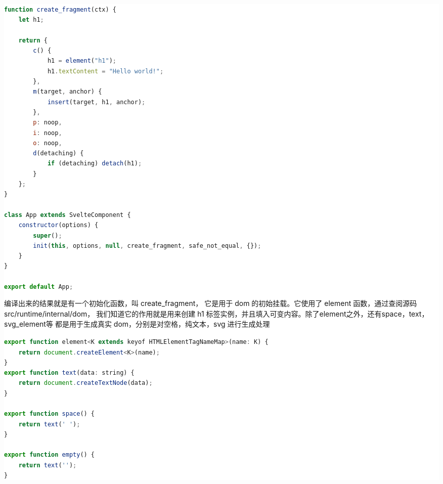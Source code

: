 ``` js
function create_fragment(ctx) {
	let h1;

	return {
		c() {
			h1 = element("h1");
			h1.textContent = "Hello world!";
		},
		m(target, anchor) {
			insert(target, h1, anchor);
		},
		p: noop,
		i: noop,
		o: noop,
		d(detaching) {
			if (detaching) detach(h1);
		}
	};
}

class App extends SvelteComponent {
	constructor(options) {
		super();
		init(this, options, null, create_fragment, safe_not_equal, {});
	}
}

export default App;
```

编译出来的结果就是有一个初始化函数，叫 create_fragment，
它是用于 dom 的初始挂载。它使用了 element 函数，通过查阅源码src/runtime/internal/dom，
我们知道它的作用就是用来创建 h1 标签实例，并且填入可变内容。除了element之外，还有space，text，svg_element等
都是用于生成真实 dom，分别是对空格，纯文本，svg 进行生成处理

``` js
export function element<K extends keyof HTMLElementTagNameMap>(name: K) {
	return document.createElement<K>(name);
}
export function text(data: string) {
	return document.createTextNode(data);
}

export function space() {
	return text(' ');
}

export function empty() {
	return text('');
}
```

